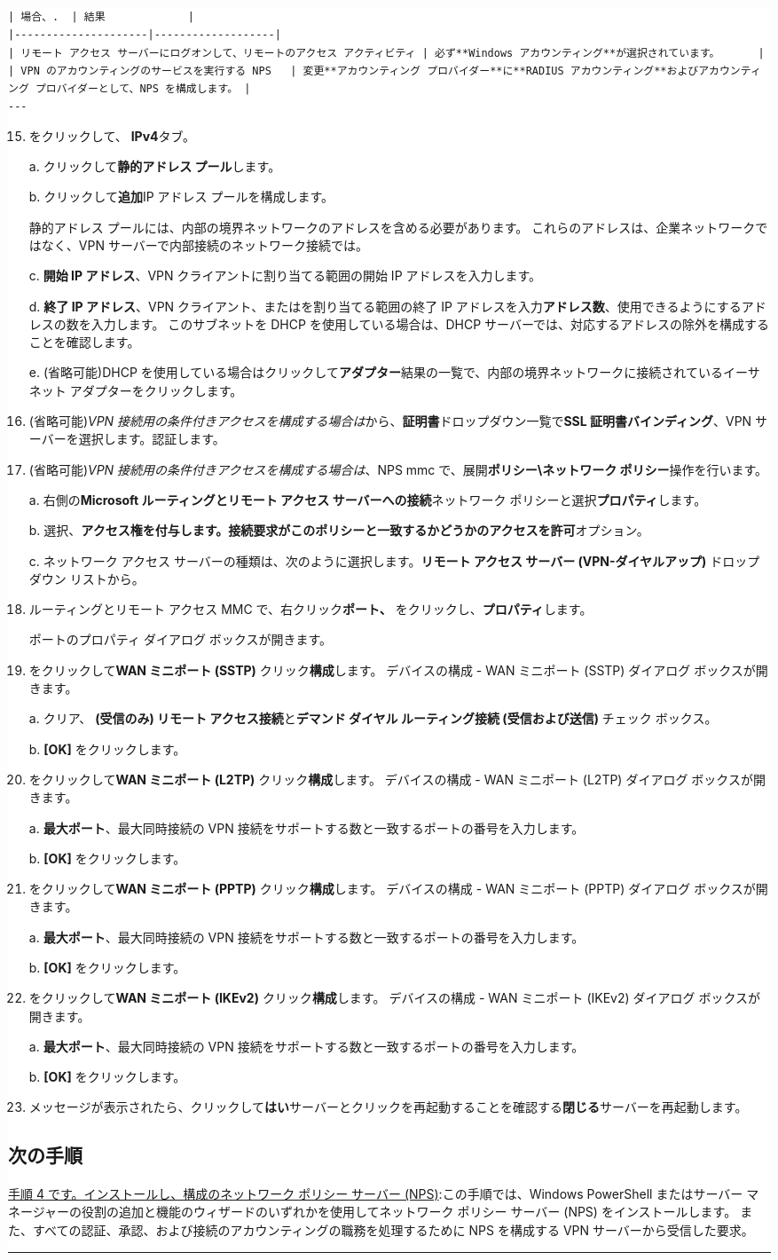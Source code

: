     | 場合、.  | 結果             |
    |---------------------|-------------------|
    | リモート アクセス サーバーにログオンして、リモートのアクセス アクティビティ | 必ず**Windows アカウンティング**が選択されています。      |
    | VPN のアカウンティングのサービスを実行する NPS   | 変更**アカウンティング プロバイダー**に**RADIUS アカウンティング**およびアカウンティング プロバイダーとして、NPS を構成します。 |
    ---

15. をクリックして、 **IPv4**タブ。

    a.  クリックして**静的アドレス プール**します。
    
    b.  クリックして**追加**IP アドレス プールを構成します。<p>静的アドレス プールには、内部の境界ネットワークのアドレスを含める必要があります。 これらのアドレスは、企業ネットワークではなく、VPN サーバーで内部接続のネットワーク接続では。
    
    c. **開始 IP アドレス**、VPN クライアントに割り当てる範囲の開始 IP アドレスを入力します。
    
    d. **終了 IP アドレス**、VPN クライアント、またはを割り当てる範囲の終了 IP アドレスを入力**アドレス数**、使用できるようにするアドレスの数を入力します。 このサブネットを DHCP を使用している場合は、DHCP サーバーでは、対応するアドレスの除外を構成することを確認します。
    
    e. (省略可能)DHCP を使用している場合はクリックして**アダプター**結果の一覧で、内部の境界ネットワークに接続されているイーサネット アダプターをクリックします。

16. (省略可能)*VPN 接続用の条件付きアクセスを構成する場合は*から、**証明書**ドロップダウン一覧で**SSL 証明書バインディング**、VPN サーバーを選択します。認証します。

17. (省略可能)*VPN 接続用の条件付きアクセスを構成する場合は*、NPS mmc で、展開**ポリシー\\ネットワーク ポリシー**操作を行います。 

    a.  右側の**Microsoft ルーティングとリモート アクセス サーバーへの接続**ネットワーク ポリシーと選択**プロパティ**します。
    
    b.  選択、**アクセス権を付与します。接続要求がこのポリシーと一致するかどうかのアクセスを許可**オプション。
    
    c. ネットワーク アクセス サーバーの種類は、次のように選択します。**リモート アクセス サーバー (VPN-ダイヤルアップ)** ドロップダウン リストから。

3.  ルーティングとリモート アクセス MMC で、右クリック**ポート、**  をクリックし、**プロパティ**します。 <p>ポートのプロパティ ダイアログ ボックスが開きます。

4.  をクリックして**WAN ミニポート (SSTP)** クリック**構成**します。 デバイスの構成 - WAN ミニポート (SSTP) ダイアログ ボックスが開きます。

    a.  クリア、 **(受信のみ) リモート アクセス接続**と**デマンド ダイヤル ルーティング接続 (受信および送信)** チェック ボックス。
    
    b.  **[OK]** をクリックします。

5.  をクリックして**WAN ミニポート (L2TP)** クリック**構成**します。 デバイスの構成 - WAN ミニポート (L2TP) ダイアログ ボックスが開きます。

    a.  **最大ポート**、最大同時接続の VPN 接続をサポートする数と一致するポートの番号を入力します。
    
    b.  **[OK]** をクリックします。

6.  をクリックして**WAN ミニポート (PPTP)** クリック**構成**します。 デバイスの構成 - WAN ミニポート (PPTP) ダイアログ ボックスが開きます。

    a.  **最大ポート**、最大同時接続の VPN 接続をサポートする数と一致するポートの番号を入力します。
    
    b.  **[OK]** をクリックします。
    
7. をクリックして**WAN ミニポート (IKEv2)** クリック**構成**します。 デバイスの構成 - WAN ミニポート (IKEv2) ダイアログ ボックスが開きます。

    a.  **最大ポート**、最大同時接続の VPN 接続をサポートする数と一致するポートの番号を入力します。
    
    b.  **[OK]** をクリックします。

7.  メッセージが表示されたら、クリックして**はい**サーバーとクリックを再起動することを確認する**閉じる**サーバーを再起動します。

## <a name="next-step"></a>次の手順
[手順 4 です。インストールし、構成のネットワーク ポリシー サーバー (NPS)](vpn-deploy-nps.md):この手順では、Windows PowerShell またはサーバー マネージャーの役割の追加と機能のウィザードのいずれかを使用してネットワーク ポリシー サーバー (NPS) をインストールします。 また、すべての認証、承認、および接続のアカウンティングの職務を処理するために NPS を構成する VPN サーバーから受信した要求。





---
